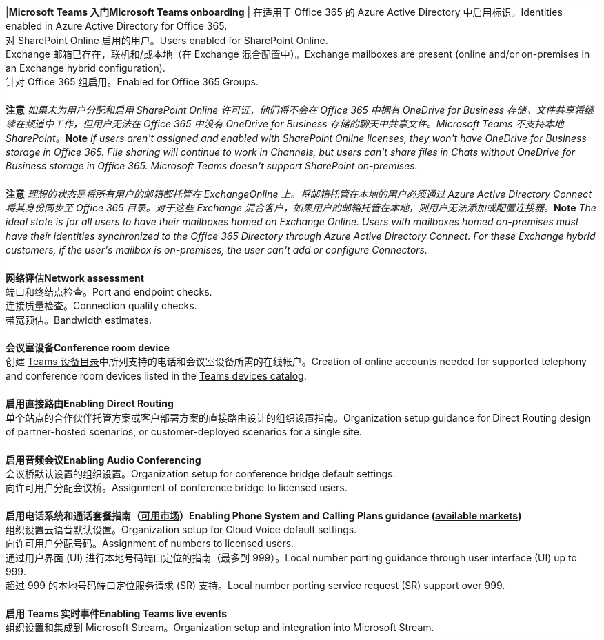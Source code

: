|<span data-ttu-id="28c20-147">**Microsoft Teams 入门**</span><span class="sxs-lookup"><span data-stu-id="28c20-147">**Microsoft Teams onboarding**</span></span>  | <span data-ttu-id="28c20-148">在适用于 Office 365 的 Azure Active Directory 中启用标识。</span><span class="sxs-lookup"><span data-stu-id="28c20-148">Identities enabled in Azure Active Directory for Office 365.</span></span>  <br/>  <span data-ttu-id="28c20-149">对 SharePoint Online 启用的用户。</span><span class="sxs-lookup"><span data-stu-id="28c20-149">Users enabled for SharePoint Online.</span></span>  <br/>  <span data-ttu-id="28c20-150">Exchange 邮箱已存在，联机和/或本地（在 Exchange 混合配置中）。</span><span class="sxs-lookup"><span data-stu-id="28c20-150">Exchange mailboxes are present (online and/or on-premises in an Exchange hybrid configuration).</span></span>  <br/>  <span data-ttu-id="28c20-151">针对 Office 365 组启用。</span><span class="sxs-lookup"><span data-stu-id="28c20-151">Enabled for Office 365 Groups.</span></span>  <br/><br/> <span data-ttu-id="28c20-152">**注意**  *如果未为用户分配和启用 SharePoint Online 许可证，他们将不会在 Office 365 中拥有 OneDrive for Business 存储。文件共享将继续在频道中工作，但用户无法在 Office 365 中没有 OneDrive for Business 存储的聊天中共享文件。Microsoft Teams 不支持本地 SharePoint。*</span><span class="sxs-lookup"><span data-stu-id="28c20-152">**Note**  *If users aren't assigned and enabled with SharePoint Online licenses, they won't have OneDrive for Business storage in Office 365. File sharing will continue to work in Channels, but users can't share files in Chats without OneDrive for Business storage in Office 365. Microsoft Teams doesn't support SharePoint on-premises.*</span></span>   <br/> <br/>       <span data-ttu-id="28c20-153">**注意**  *理想的状态是将所有用户的邮箱都托管在 ExchangeOnline 上。将邮箱托管在本地的用户必须通过 Azure Active Directory Connect 将其身份同步至 Office 365 目录。对于这些 Exchange 混合客户，如果用户的邮箱托管在本地，则用户无法添加或配置连接器。*</span><span class="sxs-lookup"><span data-stu-id="28c20-153">**Note**  *The ideal state is for all users to have their mailboxes homed on Exchange Online. Users with mailboxes homed on-premises must have their identities synchronized to the Office 365 Directory through Azure Active Directory Connect. For these Exchange hybrid customers, if the user's mailbox is on-premises, the user can't add or configure Connectors.*</span></span>  <br> <br><span data-ttu-id="28c20-154">**网络评估**</span><span class="sxs-lookup"><span data-stu-id="28c20-154">**Network assessment**</span></span>  <br/>  <span data-ttu-id="28c20-155">端口和终结点检查。</span><span class="sxs-lookup"><span data-stu-id="28c20-155">Port and endpoint checks.</span></span>  <br/>  <span data-ttu-id="28c20-156">连接质量检查。</span><span class="sxs-lookup"><span data-stu-id="28c20-156">Connection quality checks.</span></span>  <br/>  <span data-ttu-id="28c20-157">带宽预估。</span><span class="sxs-lookup"><span data-stu-id="28c20-157">Bandwidth estimates.</span></span>  <br/><br/>    <span data-ttu-id="28c20-158">**会议室设备**</span><span class="sxs-lookup"><span data-stu-id="28c20-158">**Conference room device**</span></span>  <br/>  <span data-ttu-id="28c20-159">创建 [Teams 设备目录](https://go.microsoft.com/fwlink/?linkid=2066478)中所列支持的电话和会议室设备所需的在线帐户。</span><span class="sxs-lookup"><span data-stu-id="28c20-159">Creation of online accounts needed for supported telephony and conference room devices listed in the [Teams devices catalog](https://go.microsoft.com/fwlink/?linkid=2066478).</span></span>  <br/><br/>  <span data-ttu-id="28c20-160">**启用直接路由**</span><span class="sxs-lookup"><span data-stu-id="28c20-160">**Enabling Direct Routing**</span></span>  <br/> <span data-ttu-id="28c20-161">单个站点的合作伙伴托管方案或客户部署方案的直接路由设计的组织设置指南。</span><span class="sxs-lookup"><span data-stu-id="28c20-161">Organization setup guidance for Direct Routing design of partner-hosted scenarios, or customer-deployed scenarios for a single site.</span></span> <br/><br/> <span data-ttu-id="28c20-162">**启用音频会议**</span><span class="sxs-lookup"><span data-stu-id="28c20-162">**Enabling Audio Conferencing**</span></span>  <br/>  <span data-ttu-id="28c20-163">会议桥默认设置的组织设置。</span><span class="sxs-lookup"><span data-stu-id="28c20-163">Organization setup for conference bridge default settings.</span></span>  <br/>  <span data-ttu-id="28c20-164">向许可用户分配会议桥。</span><span class="sxs-lookup"><span data-stu-id="28c20-164">Assignment of conference bridge to licensed users.</span></span>  <br/><br/>  <span data-ttu-id="28c20-165">**启用电话系统和通话套餐指南（[可用市场](https://go.microsoft.com/fwlink/?linkid=2066478)）**</span><span class="sxs-lookup"><span data-stu-id="28c20-165">**Enabling Phone System and Calling Plans guidance ([available markets](https://go.microsoft.com/fwlink/?linkid=2066478))**</span></span>  <br/>  <span data-ttu-id="28c20-166">组织设置云语音默认设置。</span><span class="sxs-lookup"><span data-stu-id="28c20-166">Organization setup for Cloud Voice default settings.</span></span>  <br/>  <span data-ttu-id="28c20-167">向许可用户分配号码。</span><span class="sxs-lookup"><span data-stu-id="28c20-167">Assignment of numbers to licensed users.</span></span>  <br/>  <span data-ttu-id="28c20-168">通过用户界面 (UI) 进行本地号码端口定位的指南（最多到 999）。</span><span class="sxs-lookup"><span data-stu-id="28c20-168">Local number porting guidance through user interface (UI) up to 999.</span></span>  <br/>  <span data-ttu-id="28c20-169">超过 999 的本地号码端口定位服务请求 (SR) 支持。</span><span class="sxs-lookup"><span data-stu-id="28c20-169">Local number porting service request (SR) support over 999.</span></span>  <br/><br/> <span data-ttu-id="28c20-170">**启用 Teams 实时事件**</span><span class="sxs-lookup"><span data-stu-id="28c20-170">**Enabling Teams live events**</span></span> <br> <span data-ttu-id="28c20-171">组织设置和集成到 Microsoft Stream。</span><span class="sxs-lookup"><span data-stu-id="28c20-171">Organization setup and integration into Microsoft Stream.</span></span> 